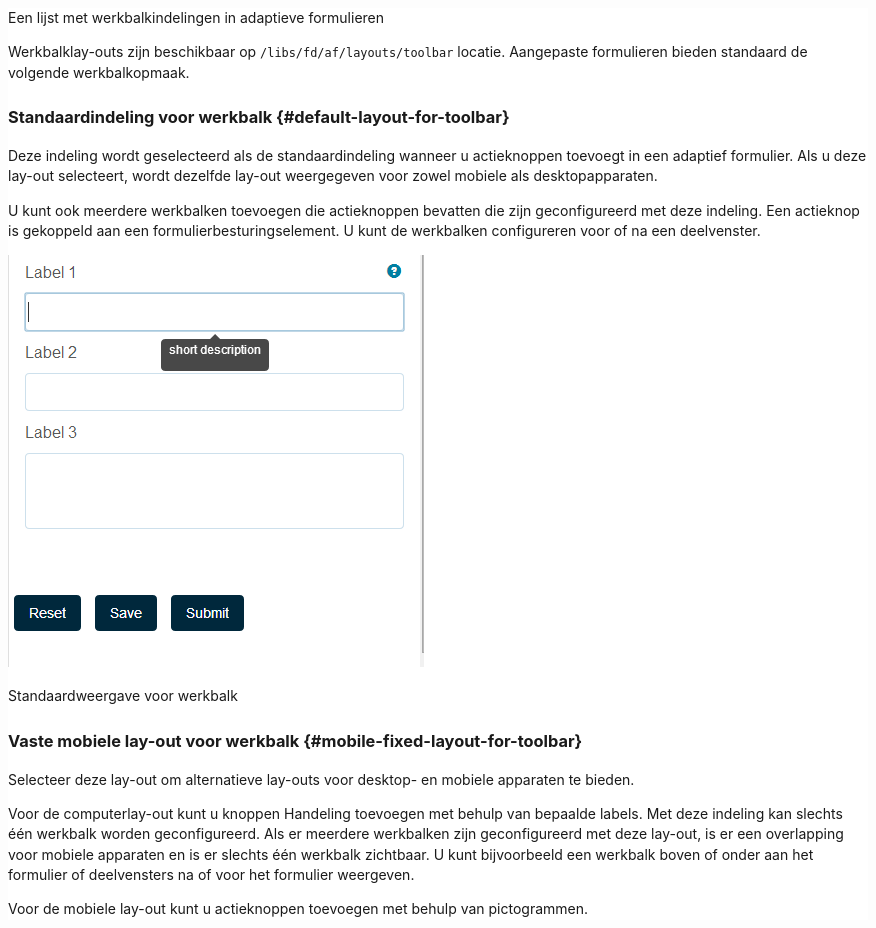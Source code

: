 Een lijst met werkbalkindelingen in adaptieve formulieren

Werkbalklay-outs zijn beschikbaar op `/libs/fd/af/layouts/toolbar` locatie. Aangepaste formulieren bieden standaard de volgende werkbalkopmaak.

### Standaardindeling voor werkbalk {#default-layout-for-toolbar}

Deze indeling wordt geselecteerd als de standaardindeling wanneer u actieknoppen toevoegt in een adaptief formulier. Als u deze lay-out selecteert, wordt dezelfde lay-out weergegeven voor zowel mobiele als desktopapparaten.

U kunt ook meerdere werkbalken toevoegen die actieknoppen bevatten die zijn geconfigureerd met deze indeling. Een actieknop is gekoppeld aan een formulierbesturingselement. U kunt de werkbalken configureren voor of na een deelvenster.

![Standaardweergave voor werkbalk](assets/toolbar_layout_default.png)

Standaardweergave voor werkbalk

### Vaste mobiele lay-out voor werkbalk {#mobile-fixed-layout-for-toolbar}

Selecteer deze lay-out om alternatieve lay-outs voor desktop- en mobiele apparaten te bieden.

Voor de computerlay-out kunt u knoppen Handeling toevoegen met behulp van bepaalde labels. Met deze indeling kan slechts één werkbalk worden geconfigureerd. Als er meerdere werkbalken zijn geconfigureerd met deze lay-out, is er een overlapping voor mobiele apparaten en is er slechts één werkbalk zichtbaar. U kunt bijvoorbeeld een werkbalk boven of onder aan het formulier of deelvensters na of voor het formulier weergeven.

Voor de mobiele lay-out kunt u actieknoppen toevoegen met behulp van pictogrammen.
